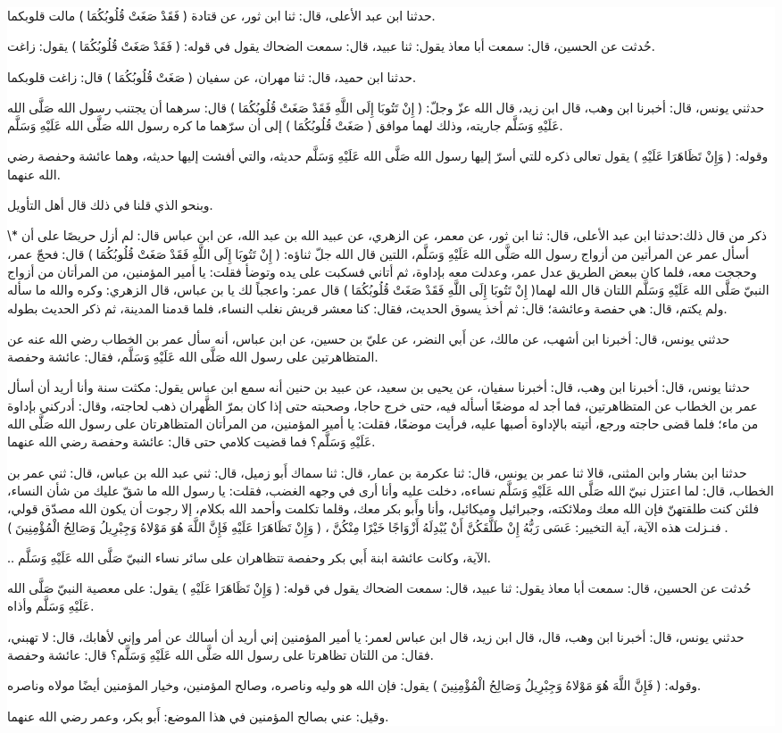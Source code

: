 حدثنا ابن عبد الأعلى، قال: ثنا ابن ثور، عن قتادة ( فَقَدْ صَغَتْ قُلُوبُكُمَا ) مالت قلوبكما.

حُدثت عن الحسين، قال: سمعت أبا معاذ يقول: ثنا عبيد، قال: سمعت الضحاك يقول في قوله: ( فَقَدْ صَغَتْ قُلُوبُكُمَا ) يقول: زاغت.

حدثنا ابن حميد، قال: ثنا مهران، عن سفيان ( صَغَتْ قُلُوبُكُمَا ) قال: زاغت قلوبكما.

حدثني يونس، قال: أخبرنا ابن وهب، قال ابن زيد، قال الله عزّ وجلّ: ( إِنْ تَتُوبَا إِلَى اللَّهِ فَقَدْ صَغَتْ قُلُوبُكُمَا ) قال: سرهما أن يجتنب رسول الله صَلَّى الله عَلَيْهِ وَسَلَّم جاريته، وذلك لهما موافق ( صَغَتْ قُلُوبُكُمَا ) إلى أن سرّهما ما كره رسول الله صَلَّى الله عَلَيْهِ وَسَلَّم.

وقوله: ( وَإِنْ تَظَاهَرَا عَلَيْهِ ) يقول تعالى ذكره للتي أسرّ إليها رسول الله صَلَّى الله عَلَيْهِ وَسَلَّم حديثه، والتي أفشت إليها حديثه، وهما عائشة وحفصة رضي الله عنهما.

وبنحو الذي قلنا في ذلك قال أهل التأويل.

\\* ذكر من قال ذلك:حدثنا ابن عبد الأعلى، قال: ثنا ابن ثور، عن معمر، عن الزهري، عن عبيد الله بن عبد الله، عن ابن عباس قال: لم أزل حريصًا على أن أسأل عمر عن المرأتين من أزواج رسول الله صَلَّى الله عَلَيْهِ وَسَلَّم، اللتين قال الله جلّ ثناؤه: ( إِنْ تَتُوبَا إِلَى اللَّهِ فَقَدْ صَغَتْ قُلُوبُكُمَا ) قال: فحجّ عمر، وحججت معه، فلما كان ببعض الطريق عدل عمر، وعدلت معه بإداوة، ثم أتاني فسكبت على يده وتوضأ فقلت: يا أمير المؤمنين، من المرأتان من أزواج النبيّ صَلَّى الله عَلَيْهِ وَسَلَّم اللتان قال الله لهما( إِنْ تَتُوبَا إِلَى اللَّهِ فَقَدْ صَغَتْ قُلُوبُكُمَا ) قال عمر: واعجباً لك يا بن عباس، قال الزهري: وكره والله ما سأله ولم يكتم، قال: هي حفصة وعائشة؛ قال: ثم أخذ يسوق الحديث، فقال: كنا معشر قريش نغلب النساء، فلما قدمنا المدينة، ثم ذكر الحديث بطوله.

حدثني يونس، قال: أخبرنا ابن أشهب، عن مالك، عن أَبي النضر، عن عليّ بن حسين، عن ابن عباس، أنه سأل عمر بن الخطاب رضي الله عنه عن المتظاهرتين على رسول الله صَلَّى الله عَلَيْهِ وَسَلَّم، فقال: عائشة وحفصة.

حدثنا يونس، قال: أخبرنا ابن وهب، قال: أخبرنا سفيان، عن يحيى بن سعيد، عن عبيد بن حنين أنه سمع ابن عباس يقول: مكثت سنة وأنا أريد أن أسأل عمر بن الخطاب عن المتظاهرتين، فما أجد له موضعًا أسأله فيه، حتى خرج حاجا، وصحبته حتى إذا كان بمرّ الظَّهران ذهب لحاجته، وقال: أدركني بإداوة من ماء؛ فلما قضى حاجته ورجع، أتيته بالإداوة أصبها عليه، فرأيت موضعًا، فقلت: يا أمير المؤمنين، من المرأتان المتظاهرتان على رسول الله صَلَّى الله عَلَيْهِ وَسَلَّم؟ فما قضيت كلامي حتى قال: عائشة وحفصة رضي الله عنهما.

حدثنا ابن بشار وابن المثنى، قالا ثنا عمر بن يونس، قال: ثنا عكرمة بن عمار، قال: ثنا سماك أَبو زميل، قال: ثني عبد الله بن عباس، قال: ثني عمر بن الخطاب، قال: لما اعتزل نبيّ الله صَلَّى الله عَلَيْهِ وَسَلَّم نساءه، دخلت عليه وأنا أرى في وجهه الغضب، فقلت: يا رسول الله ما شقّ عليك من شأن النساء، فلئن كنت طلقتهنّ فإن الله معك وملائكته، وجبرائيل وميكائيل، وأنا وأَبو بكر معك، وقلما تكلمت وأحمد الله بكلام، إلا رجوت أن يكون الله مصدّق قولي، فنـزلت هذه الآية، آية التخيير: عَسَى رَبُّهُ إِنْ طَلَّقَكُنَّ أَنْ يُبْدِلَهُ أَزْوَاجًا خَيْرًا مِنْكُنَّ ، ( وَإِنْ تَظَاهَرَا عَلَيْهِ فَإِنَّ اللَّهَ هُوَ مَوْلاهُ وَجِبْرِيلُ وَصَالِحُ الْمُؤْمِنِينَ ) .

.. الآية، وكانت عائشة ابنة أَبي بكر وحفصة تتظاهران على سائر نساء النبيّ صَلَّى الله عَلَيْهِ وَسَلَّم.

حُدثت عن الحسين، قال: سمعت أبا معاذ يقول: ثنا عبيد، قال: سمعت الضحاك يقول في قوله: ( وَإِنْ تَظَاهَرَا عَلَيْهِ ) يقول: على معصية النبيّ صَلَّى الله عَلَيْهِ وَسَلَّم وأذاه.

حدثني يونس، قال: أخبرنا ابن وهب، قال، قال ابن زيد، قال ابن عباس لعمر: يا أمير المؤمنين إني أريد أن أسالك عن أمر وإني لأهابك، قال: لا تهبني، فقال: من اللتان تظاهرتا على رسول الله صَلَّى الله عَلَيْهِ وَسَلَّم؟ قال: عائشة وحفصة.

وقوله: ( فَإِنَّ اللَّهَ هُوَ مَوْلاهُ وَجِبْرِيلُ وَصَالِحُ الْمُؤْمِنِينَ ) يقول: فإن الله هو وليه وناصره، وصالح المؤمنين، وخيار المؤمنين أيضًا مولاه وناصره.

وقيل: عني بصالح المؤمنين في هذا الموضع: أَبو بكر، وعمر رضي الله عنهما.
